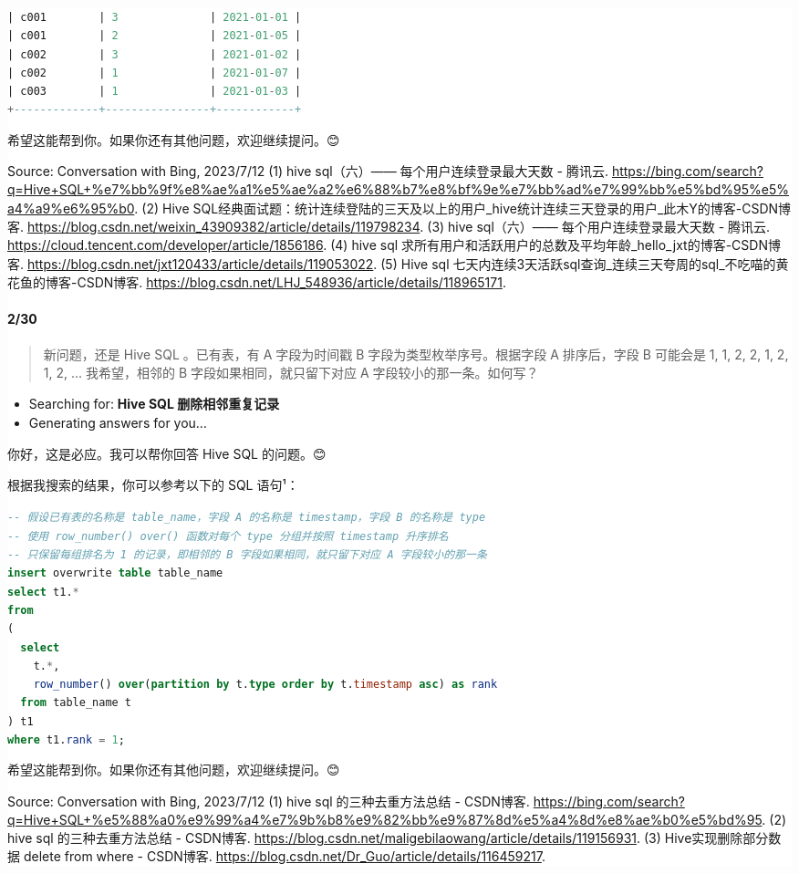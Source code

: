 ```sql
| c001        | 3              | 2021-01-01 |
| c001        | 2              | 2021-01-05 |
| c002        | 3              | 2021-01-02 |
| c002        | 1              | 2021-01-07 |
| c003        | 1              | 2021-01-03 |
+-------------+----------------+------------+
```

希望这能帮到你。如果你还有其他问题，欢迎继续提问。😊

Source: Conversation with Bing, 2023/7/12
(1) hive sql（六）—— 每个用户连续登录最大天数 - 腾讯云. https://bing.com/search?q=Hive+SQL+%e7%bb%9f%e8%ae%a1%e5%ae%a2%e6%88%b7%e8%bf%9e%e7%bb%ad%e7%99%bb%e5%bd%95%e5%a4%a9%e6%95%b0.
(2) Hive SQL经典面试题：统计连续登陆的三天及以上的用户_hive统计连续三天登录的用户_此木Y的博客-CSDN博客. https://blog.csdn.net/weixin_43909382/article/details/119798234.
(3) hive sql（六）—— 每个用户连续登录最大天数 - 腾讯云. https://cloud.tencent.com/developer/article/1856186.
(4) hive sql 求所有用户和活跃用户的总数及平均年龄_hello_jxt的博客-CSDN博客. https://blog.csdn.net/jxt120433/article/details/119053022.
(5) Hive sql 七天内连续3天活跃sql查询_连续三天夸周的sql_不吃喵的黄花鱼的博客-CSDN博客. https://blog.csdn.net/LHJ_548936/article/details/118965171.

#### 2/30

> 新问题，还是 Hive SQL 。已有表，有 A 字段为时间戳 B 字段为类型枚举序号。根据字段 A 排序后，字段 B 可能会是 1, 1, 2, 2, 1, 2, 1, 2, ... 我希望，相邻的 B 字段如果相同，就只留下对应 A 字段较小的那一条。如何写？

* Searching for: **Hive SQL 删除相邻重复记录**
* Generating answers for you…

你好，这是必应。我可以帮你回答 Hive SQL 的问题。😊

根据我搜索的结果，你可以参考以下的 SQL 语句¹：

```sql
-- 假设已有表的名称是 table_name，字段 A 的名称是 timestamp，字段 B 的名称是 type
-- 使用 row_number() over() 函数对每个 type 分组并按照 timestamp 升序排名
-- 只保留每组排名为 1 的记录，即相邻的 B 字段如果相同，就只留下对应 A 字段较小的那一条
insert overwrite table table_name
select t1.*
from
(
  select 
    t.*,
    row_number() over(partition by t.type order by t.timestamp asc) as rank
  from table_name t
) t1
where t1.rank = 1;
```

希望这能帮到你。如果你还有其他问题，欢迎继续提问。😊

Source: Conversation with Bing, 2023/7/12
(1) hive sql 的三种去重方法总结 - CSDN博客. https://bing.com/search?q=Hive+SQL+%e5%88%a0%e9%99%a4%e7%9b%b8%e9%82%bb%e9%87%8d%e5%a4%8d%e8%ae%b0%e5%bd%95.
(2) hive sql 的三种去重方法总结 - CSDN博客. https://blog.csdn.net/maligebilaowang/article/details/119156931.
(3) Hive实现删除部分数据 delete from where - CSDN博客. https://blog.csdn.net/Dr_Guo/article/details/116459217.

